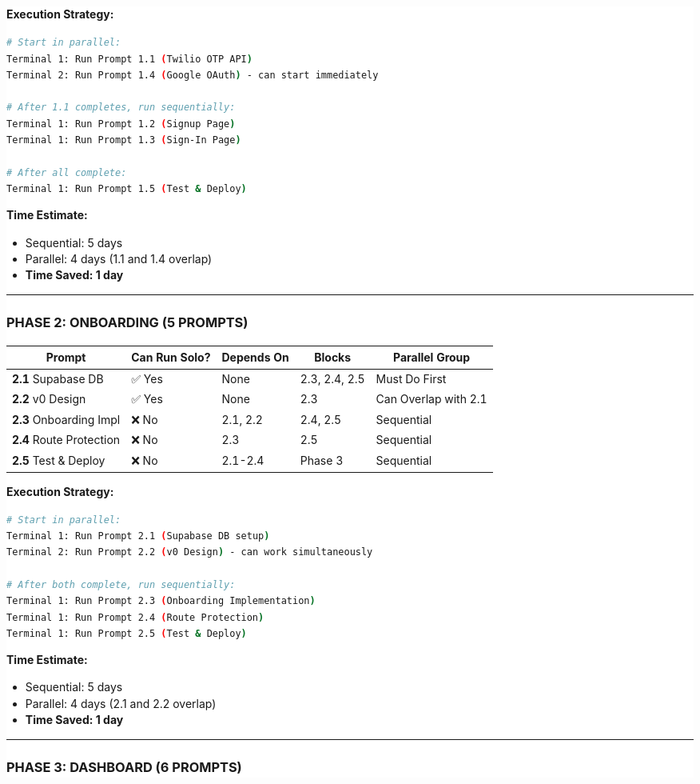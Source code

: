 **Execution Strategy:**
```bash
# Start in parallel:
Terminal 1: Run Prompt 1.1 (Twilio OTP API)
Terminal 2: Run Prompt 1.4 (Google OAuth) - can start immediately

# After 1.1 completes, run sequentially:
Terminal 1: Run Prompt 1.2 (Signup Page)
Terminal 1: Run Prompt 1.3 (Sign-In Page)

# After all complete:
Terminal 1: Run Prompt 1.5 (Test & Deploy)
```

**Time Estimate:**
- Sequential: 5 days
- Parallel: 4 days (1.1 and 1.4 overlap)
- **Time Saved: 1 day**

---

### **PHASE 2: ONBOARDING (5 PROMPTS)**

| Prompt | Can Run Solo? | Depends On | Blocks | Parallel Group |
|--------|---------------|------------|--------|----------------|
| **2.1** Supabase DB | ✅ Yes | None | 2.3, 2.4, 2.5 | Must Do First |
| **2.2** v0 Design | ✅ Yes | None | 2.3 | Can Overlap with 2.1 |
| **2.3** Onboarding Impl | ❌ No | 2.1, 2.2 | 2.4, 2.5 | Sequential |
| **2.4** Route Protection | ❌ No | 2.3 | 2.5 | Sequential |
| **2.5** Test & Deploy | ❌ No | 2.1-2.4 | Phase 3 | Sequential |

**Execution Strategy:**
```bash
# Start in parallel:
Terminal 1: Run Prompt 2.1 (Supabase DB setup)
Terminal 2: Run Prompt 2.2 (v0 Design) - can work simultaneously

# After both complete, run sequentially:
Terminal 1: Run Prompt 2.3 (Onboarding Implementation)
Terminal 1: Run Prompt 2.4 (Route Protection)
Terminal 1: Run Prompt 2.5 (Test & Deploy)
```

**Time Estimate:**
- Sequential: 5 days
- Parallel: 4 days (2.1 and 2.2 overlap)
- **Time Saved: 1 day**

---

### **PHASE 3: DASHBOARD (6 PROMPTS)**
